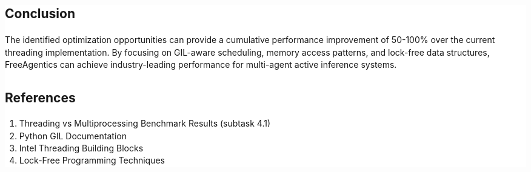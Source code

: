 ## Conclusion

The identified optimization opportunities can provide a cumulative performance improvement of 50-100% over the current threading implementation. By focusing on GIL-aware scheduling, memory access patterns, and lock-free data structures, FreeAgentics can achieve industry-leading performance for multi-agent active inference systems.

## References

1. Threading vs Multiprocessing Benchmark Results (subtask 4.1)
2. Python GIL Documentation
3. Intel Threading Building Blocks
4. Lock-Free Programming Techniques